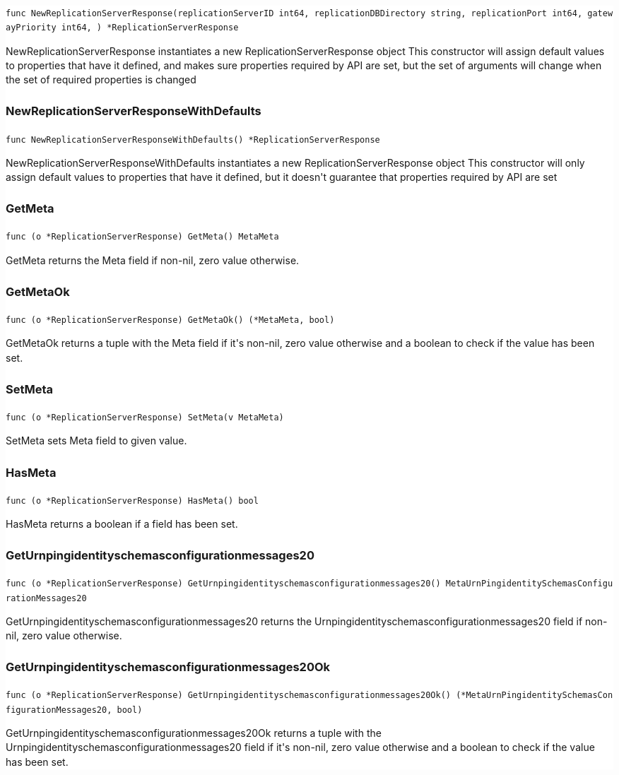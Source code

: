 `func NewReplicationServerResponse(replicationServerID int64, replicationDBDirectory string, replicationPort int64, gatewayPriority int64, ) *ReplicationServerResponse`

NewReplicationServerResponse instantiates a new ReplicationServerResponse object
This constructor will assign default values to properties that have it defined,
and makes sure properties required by API are set, but the set of arguments
will change when the set of required properties is changed

### NewReplicationServerResponseWithDefaults

`func NewReplicationServerResponseWithDefaults() *ReplicationServerResponse`

NewReplicationServerResponseWithDefaults instantiates a new ReplicationServerResponse object
This constructor will only assign default values to properties that have it defined,
but it doesn't guarantee that properties required by API are set

### GetMeta

`func (o *ReplicationServerResponse) GetMeta() MetaMeta`

GetMeta returns the Meta field if non-nil, zero value otherwise.

### GetMetaOk

`func (o *ReplicationServerResponse) GetMetaOk() (*MetaMeta, bool)`

GetMetaOk returns a tuple with the Meta field if it's non-nil, zero value otherwise
and a boolean to check if the value has been set.

### SetMeta

`func (o *ReplicationServerResponse) SetMeta(v MetaMeta)`

SetMeta sets Meta field to given value.

### HasMeta

`func (o *ReplicationServerResponse) HasMeta() bool`

HasMeta returns a boolean if a field has been set.

### GetUrnpingidentityschemasconfigurationmessages20

`func (o *ReplicationServerResponse) GetUrnpingidentityschemasconfigurationmessages20() MetaUrnPingidentitySchemasConfigurationMessages20`

GetUrnpingidentityschemasconfigurationmessages20 returns the Urnpingidentityschemasconfigurationmessages20 field if non-nil, zero value otherwise.

### GetUrnpingidentityschemasconfigurationmessages20Ok

`func (o *ReplicationServerResponse) GetUrnpingidentityschemasconfigurationmessages20Ok() (*MetaUrnPingidentitySchemasConfigurationMessages20, bool)`

GetUrnpingidentityschemasconfigurationmessages20Ok returns a tuple with the Urnpingidentityschemasconfigurationmessages20 field if it's non-nil, zero value otherwise
and a boolean to check if the value has been set.
